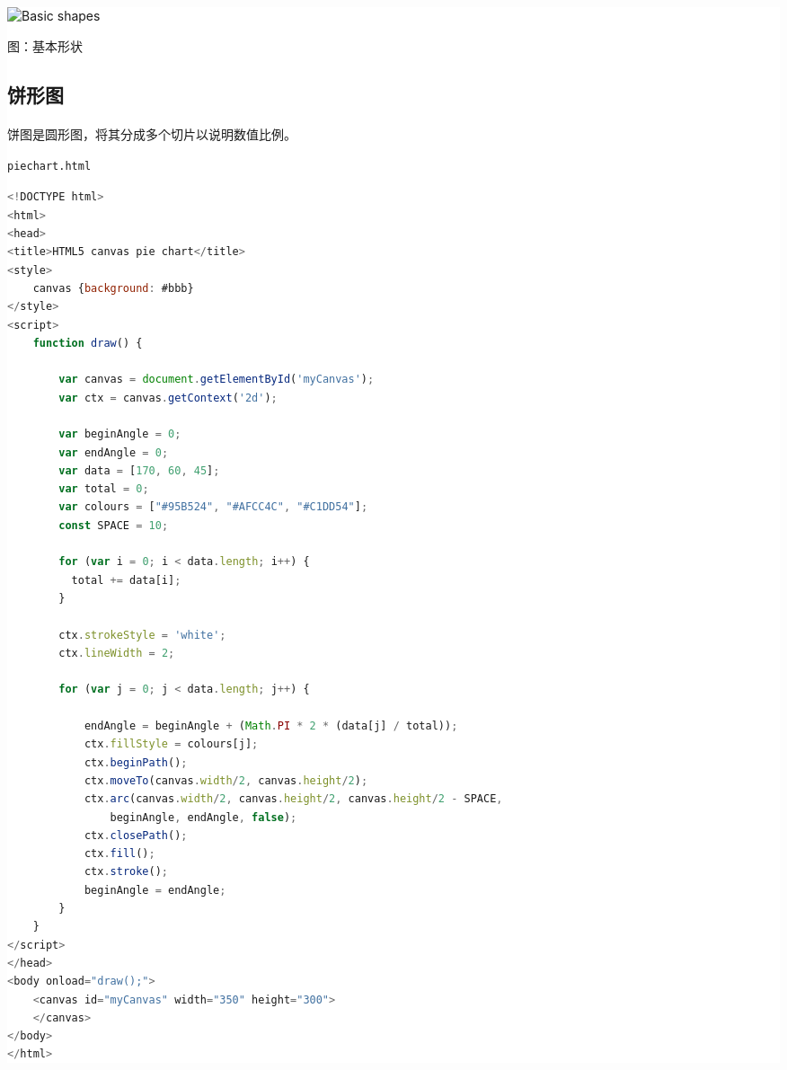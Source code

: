 ![Basic shapes](img/60316c152003e84ec1d3fbb377310a0c.jpg)

图：基本形状

## 饼形图

饼图是圆形图，将其分成多个切片以说明数值比例。

`piechart.html`

```js
<!DOCTYPE html>
<html>
<head>
<title>HTML5 canvas pie chart</title>
<style>
    canvas {background: #bbb}
</style>
<script>
    function draw() {

        var canvas = document.getElementById('myCanvas');
        var ctx = canvas.getContext('2d');

        var beginAngle = 0;
        var endAngle = 0;
        var data = [170, 60, 45]; 
        var total = 0; 
        var colours = ["#95B524", "#AFCC4C", "#C1DD54"];
        const SPACE = 10;

        for (var i = 0; i < data.length; i++) {
          total += data[i];
        }

        ctx.strokeStyle = 'white';
        ctx.lineWidth = 2;

        for (var j = 0; j < data.length; j++) {

            endAngle = beginAngle + (Math.PI * 2 * (data[j] / total));
            ctx.fillStyle = colours[j];
            ctx.beginPath();
            ctx.moveTo(canvas.width/2, canvas.height/2);
            ctx.arc(canvas.width/2, canvas.height/2, canvas.height/2 - SPACE, 
                beginAngle, endAngle, false);
            ctx.closePath();
            ctx.fill();
            ctx.stroke();
            beginAngle = endAngle;
        }               
    }
</script>
</head>
<body onload="draw();">
    <canvas id="myCanvas" width="350" height="300">
    </canvas>
</body>
</html> 

```

